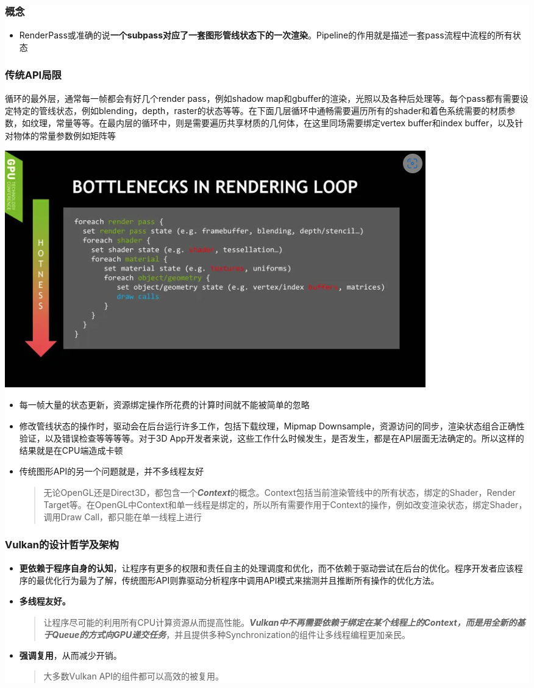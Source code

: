 ### 概念

- RenderPass或准确的说**一个subpass对应了一套图形管线状态下的一次渲染**。Pipeline的作用就是描述一套pass流程中流程的所有状态

### 传统API局限

循环的最外层，通常每一帧都会有好几个render pass，例如shadow map和gbuffer的渲染，光照以及各种后处理等。每个pass都有需要设定特定的管线状态，例如blending，depth，raster的状态等等。在下面几层循环中通畅需要遍历所有的shader和着色系统需要的材质参数，如纹理，常量等等。在最内层的循环中，则是需要遍历共享材质的几何体，在这里同场需要绑定vertex buffer和index buffer，以及针对物体的常量参数例如矩阵等

![image-20240301074255270](figures/image-20240301074255270.png)

- 每一帧大量的状态更新，资源绑定操作所花费的计算时间就不能被简单的忽略

- 修改管线状态的操作时，驱动会在后台运行许多工作，包括下载纹理，Mipmap Downsample，资源访问的同步，渲染状态组合正确性验证，以及错误检查等等等等。对于3D App开发者来说，这些工作什么时候发生，是否发生，都是在API层面无法确定的。所以这样的结果就是在CPU端造成卡顿

- 传统图形API的另一个问题就是，并不多线程友好

  > 无论OpenGL还是Direct3D，都包含一个***Context***的概念。Context包括当前渲染管线中的所有状态，绑定的Shader，Render Target等。在OpenGL中Context和单一线程是绑定的，所以所有需要作用于Context的操作，例如改变渲染状态，绑定Shader，调用Draw Call，都只能在单一线程上进行

### Vulkan的设计哲学及架构

- **更依赖于程序自身的认知**，让程序有更多的权限和责任自主的处理调度和优化，而不依赖于驱动尝试在后台的优化。程序开发者应该程序的最优化行为最为了解，传统图形API则靠驱动分析程序中调用API模式来揣测并且推断所有操作的优化方法。

- **多线程友好。**

  > 让程序尽可能的利用所有CPU计算资源从而提高性能。***Vulkan中不再需要依赖于绑定在某个线程上的Context，而是用全新的基于Queue的方式向GPU递交任务***，并且提供多种Synchronization的组件让多线程编程更加亲民。

- **强调复用**，从而减少开销。

  > 大多数Vulkan API的组件都可以高效的被复用。
